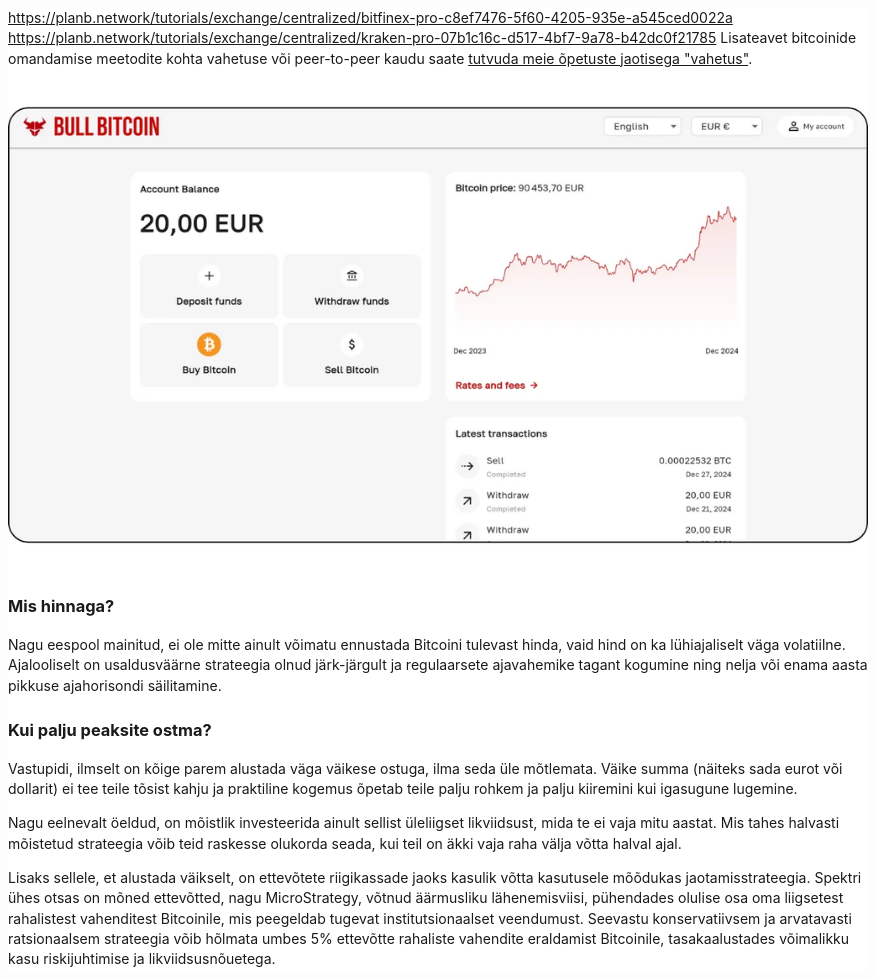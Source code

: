 https://planb.network/tutorials/exchange/centralized/bitfinex-pro-c8ef7476-5f60-4205-935e-a545ced0022a
https://planb.network/tutorials/exchange/centralized/kraken-pro-07b1c16c-d517-4bf7-9a78-b42dc0f21785
Lisateavet bitcoinide omandamise meetodite kohta vahetuse või peer-to-peer kaudu saate [tutvuda meie õpetuste jaotisega "vahetus"](https://planb.network/tutorials/exchange).

![BIZ101](assets/en/16.webp)

### Mis hinnaga?

Nagu eespool mainitud, ei ole mitte ainult võimatu ennustada Bitcoini tulevast hinda, vaid hind on ka lühiajaliselt väga volatiilne. Ajalooliselt on usaldusväärne strateegia olnud järk-järgult ja regulaarsete ajavahemike tagant kogumine ning nelja või enama aasta pikkuse ajahorisondi säilitamine.

### Kui palju peaksite ostma?

Vastupidi, ilmselt on kõige parem alustada väga väikese ostuga, ilma seda üle mõtlemata. Väike summa (näiteks sada eurot või dollarit) ei tee teile tõsist kahju ja praktiline kogemus õpetab teile palju rohkem ja palju kiiremini kui igasugune lugemine.

Nagu eelnevalt öeldud, on mõistlik investeerida ainult sellist üleliigset likviidsust, mida te ei vaja mitu aastat. Mis tahes halvasti mõistetud strateegia võib teid raskesse olukorda seada, kui teil on äkki vaja raha välja võtta halval ajal.

Lisaks sellele, et alustada väikselt, on ettevõtete riigikassade jaoks kasulik võtta kasutusele mõõdukas jaotamisstrateegia. Spektri ühes otsas on mõned ettevõtted, nagu MicroStrategy, võtnud äärmusliku lähenemisviisi, pühendades olulise osa oma liigsetest rahalistest vahenditest Bitcoinile, mis peegeldab tugevat institutsionaalset veendumust. Seevastu konservatiivsem ja arvatavasti ratsionaalsem strateegia võib hõlmata umbes 5% ettevõtte rahaliste vahendite eraldamist Bitcoinile, tasakaalustades võimalikku kasu riskijuhtimise ja likviidsusnõuetega.
